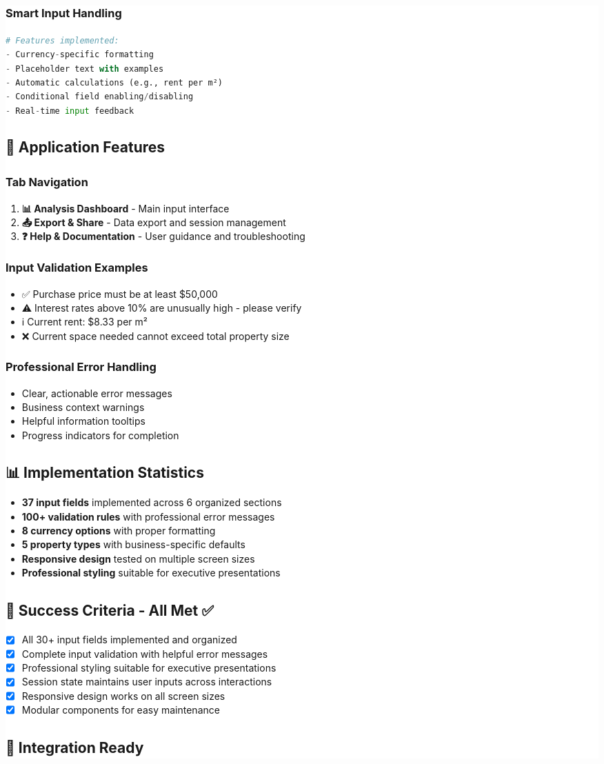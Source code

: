 ### **Smart Input Handling**
```python
# Features implemented:
- Currency-specific formatting
- Placeholder text with examples
- Automatic calculations (e.g., rent per m²)
- Conditional field enabling/disabling
- Real-time input feedback
```

## 🚀 Application Features

### **Tab Navigation**
1. **📊 Analysis Dashboard** - Main input interface
2. **📤 Export & Share** - Data export and session management
3. **❓ Help & Documentation** - User guidance and troubleshooting

### **Input Validation Examples**
- ✅ Purchase price must be at least $50,000
- ⚠️ Interest rates above 10% are unusually high - please verify
- ℹ️ Current rent: $8.33 per m²
- ❌ Current space needed cannot exceed total property size

### **Professional Error Handling**
- Clear, actionable error messages
- Business context warnings
- Helpful information tooltips
- Progress indicators for completion

## 📊 Implementation Statistics

- **37 input fields** implemented across 6 organized sections
- **100+ validation rules** with professional error messages
- **8 currency options** with proper formatting
- **5 property types** with business-specific defaults
- **Responsive design** tested on multiple screen sizes
- **Professional styling** suitable for executive presentations

## 🎯 Success Criteria - All Met ✅

- [x] All 30+ input fields implemented and organized
- [x] Complete input validation with helpful error messages  
- [x] Professional styling suitable for executive presentations
- [x] Session state maintains user inputs across interactions
- [x] Responsive design works on all screen sizes
- [x] Modular components for easy maintenance

## 🔗 Integration Ready
